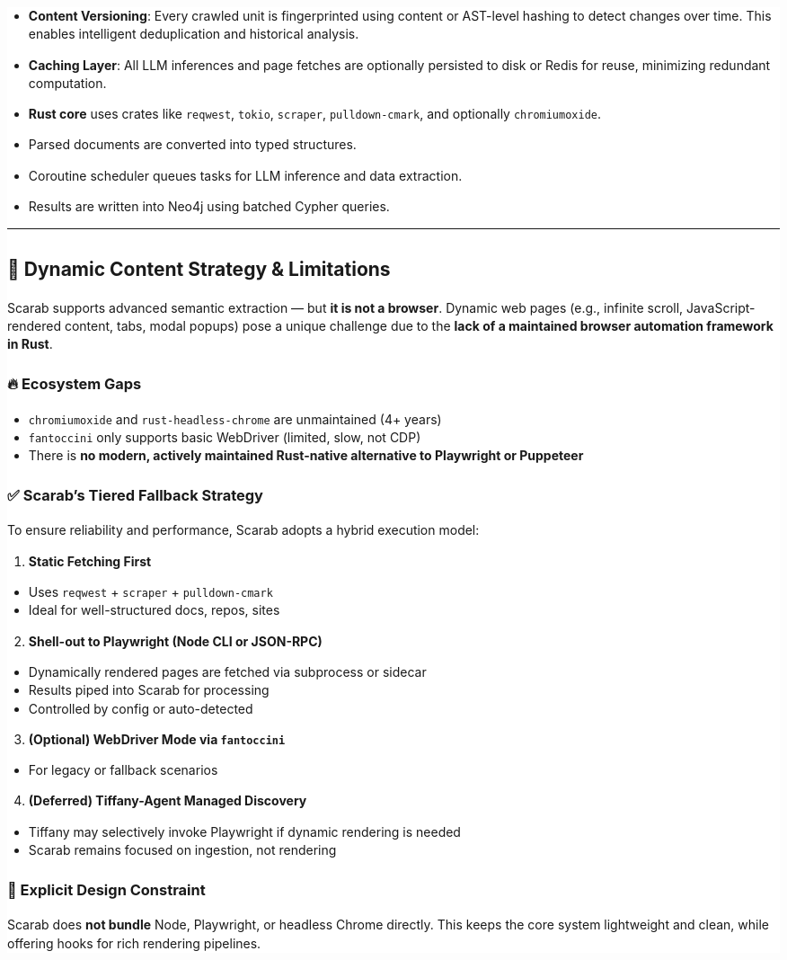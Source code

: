 * **Content Versioning**: Every crawled unit is fingerprinted using content or AST-level hashing to detect changes over time. This enables intelligent deduplication and historical analysis.

* **Caching Layer**: All LLM inferences and page fetches are optionally persisted to disk or Redis for reuse, minimizing redundant computation.

* **Rust core** uses crates like `reqwest`, `tokio`, `scraper`, `pulldown-cmark`, and optionally `chromiumoxide`.

* Parsed documents are converted into typed structures.

* Coroutine scheduler queues tasks for LLM inference and data extraction.

* Results are written into Neo4j using batched Cypher queries.

---

## 🚧 Dynamic Content Strategy & Limitations

Scarab supports advanced semantic extraction — but **it is not a browser**. Dynamic web pages (e.g., infinite scroll, JavaScript-rendered content, tabs, modal popups) pose a unique challenge due to the **lack of a maintained browser automation framework in Rust**.

### 🔥 Ecosystem Gaps

* `chromiumoxide` and `rust-headless-chrome` are unmaintained (4+ years)
* `fantoccini` only supports basic WebDriver (limited, slow, not CDP)
* There is **no modern, actively maintained Rust-native alternative to Playwright or Puppeteer**

### ✅ Scarab’s Tiered Fallback Strategy

To ensure reliability and performance, Scarab adopts a hybrid execution model:

1. **Static Fetching First**

  * Uses `reqwest` + `scraper` + `pulldown-cmark`
  * Ideal for well-structured docs, repos, sites

2. **Shell-out to Playwright (Node CLI or JSON-RPC)**

  * Dynamically rendered pages are fetched via subprocess or sidecar
  * Results piped into Scarab for processing
  * Controlled by config or auto-detected

3. **(Optional) WebDriver Mode via `fantoccini`**

  * For legacy or fallback scenarios

4. **(Deferred) Tiffany-Agent Managed Discovery**

  * Tiffany may selectively invoke Playwright if dynamic rendering is needed
  * Scarab remains focused on ingestion, not rendering

### 🛑 Explicit Design Constraint

Scarab does **not bundle** Node, Playwright, or headless Chrome directly. This keeps the core system lightweight and clean, while offering hooks for rich rendering pipelines.
